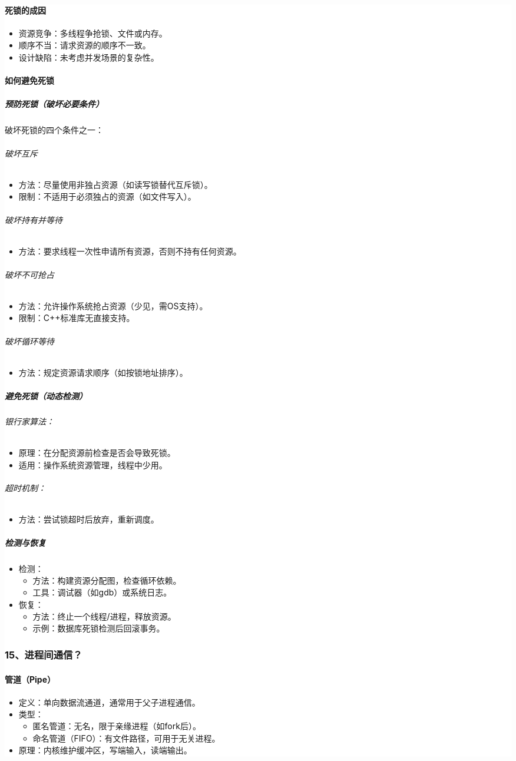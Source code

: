 #### 死锁的成因

- 资源竞争：多线程争抢锁、文件或内存。
- 顺序不当：请求资源的顺序不一致。
- 设计缺陷：未考虑并发场景的复杂性。

#### 如何避免死锁

##### 预防死锁（破坏必要条件）

破坏死锁的四个条件之一：

###### 破坏互斥

- 方法：尽量使用非独占资源（如读写锁替代互斥锁）。
- 限制：不适用于必须独占的资源（如文件写入）。

###### 破坏持有并等待

- 方法：要求线程一次性申请所有资源，否则不持有任何资源。

###### 破坏不可抢占

- 方法：允许操作系统抢占资源（少见，需OS支持）。
- 限制：C++标准库无直接支持。

###### 破坏循环等待

- 方法：规定资源请求顺序（如按锁地址排序）。

#####  避免死锁（动态检测）

###### 银行家算法：

- 原理：在分配资源前检查是否会导致死锁。
- 适用：操作系统资源管理，线程中少用。

###### 超时机制：

- 方法：尝试锁超时后放弃，重新调度。

##### 检测与恢复

- 检测：
  - 方法：构建资源分配图，检查循环依赖。
  - 工具：调试器（如gdb）或系统日志。
- 恢复：
  - 方法：终止一个线程/进程，释放资源。
  - 示例：数据库死锁检测后回滚事务。

### 15、进程间通信？

#### 管道（Pipe）

- 定义：单向数据流通道，通常用于父子进程通信。
- 类型：
  - 匿名管道：无名，限于亲缘进程（如fork后）。
  - 命名管道（FIFO）：有文件路径，可用于无关进程。
- 原理：内核维护缓冲区，写端输入，读端输出。
